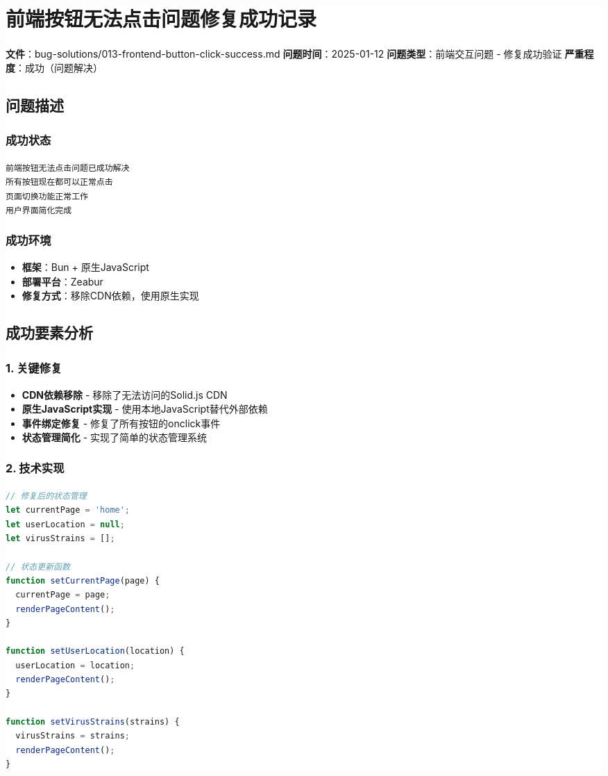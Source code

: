 # 前端按钮无法点击问题修复成功记录
**文件**：bug-solutions/013-frontend-button-click-success.md
**问题时间**：2025-01-12
**问题类型**：前端交互问题 - 修复成功验证
**严重程度**：成功（问题解决）

## 问题描述

### 成功状态
```
前端按钮无法点击问题已成功解决
所有按钮现在都可以正常点击
页面切换功能正常工作
用户界面简化完成
```

### 成功环境
- **框架**：Bun + 原生JavaScript
- **部署平台**：Zeabur
- **修复方式**：移除CDN依赖，使用原生实现

## 成功要素分析

### 1. 关键修复
- **CDN依赖移除** - 移除了无法访问的Solid.js CDN
- **原生JavaScript实现** - 使用本地JavaScript替代外部依赖
- **事件绑定修复** - 修复了所有按钮的onclick事件
- **状态管理简化** - 实现了简单的状态管理系统

### 2. 技术实现
```javascript
// 修复后的状态管理
let currentPage = 'home';
let userLocation = null;
let virusStrains = [];

// 状态更新函数
function setCurrentPage(page) {
  currentPage = page;
  renderPageContent();
}

function setUserLocation(location) {
  userLocation = location;
  renderPageContent();
}

function setVirusStrains(strains) {
  virusStrains = strains;
  renderPageContent();
}
```
